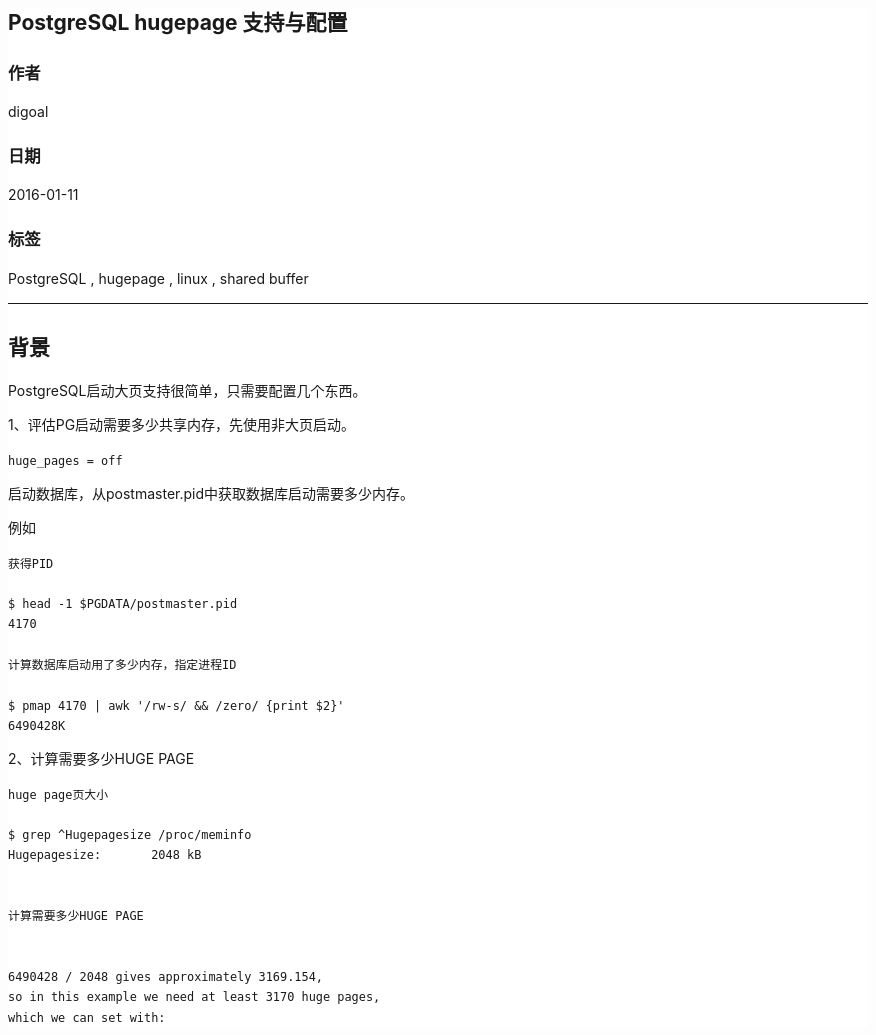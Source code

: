 ## PostgreSQL hugepage 支持与配置    
                                                
### 作者                                                                                             
digoal                                           
                                                  
### 日期                                             
2016-01-11                                          
                                              
### 标签                                           
PostgreSQL , hugepage , linux , shared buffer                     
                                                
----                                          
                                                   
## 背景                                         
PostgreSQL启动大页支持很简单，只需要配置几个东西。    
  
1、评估PG启动需要多少共享内存，先使用非大页启动。  
  
```  
huge_pages = off   
```  
  
启动数据库，从postmaster.pid中获取数据库启动需要多少内存。  
  
例如  
  
```  
获得PID  
  
$ head -1 $PGDATA/postmaster.pid  
4170  
  
计算数据库启动用了多少内存，指定进程ID  
  
$ pmap 4170 | awk '/rw-s/ && /zero/ {print $2}'  
6490428K  
```  
  
2、计算需要多少HUGE PAGE  
  
```  
huge page页大小  
  
$ grep ^Hugepagesize /proc/meminfo  
Hugepagesize:       2048 kB  
  
  
计算需要多少HUGE PAGE  
  
  
6490428 / 2048 gives approximately 3169.154,   
so in this example we need at least 3170 huge pages,   
which we can set with:  
```  
  